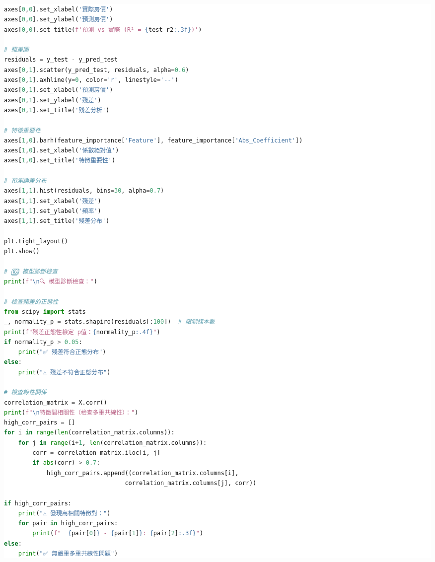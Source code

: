 ```python
axes[0,0].set_xlabel('實際房價')
axes[0,0].set_ylabel('預測房價')
axes[0,0].set_title(f'預測 vs 實際 (R² = {test_r2:.3f})')

# 殘差圖
residuals = y_test - y_pred_test
axes[0,1].scatter(y_pred_test, residuals, alpha=0.6)
axes[0,1].axhline(y=0, color='r', linestyle='--')
axes[0,1].set_xlabel('預測房價')
axes[0,1].set_ylabel('殘差')
axes[0,1].set_title('殘差分析')

# 特徵重要性
axes[1,0].barh(feature_importance['Feature'], feature_importance['Abs_Coefficient'])
axes[1,0].set_xlabel('係數絕對值')
axes[1,0].set_title('特徵重要性')

# 預測誤差分布
axes[1,1].hist(residuals, bins=30, alpha=0.7)
axes[1,1].set_xlabel('殘差')
axes[1,1].set_ylabel('頻率')
axes[1,1].set_title('殘差分布')

plt.tight_layout()
plt.show()

# 🔟 模型診斷檢查
print(f"\n🔍 模型診斷檢查：")

# 檢查殘差的正態性
from scipy import stats
_, normality_p = stats.shapiro(residuals[:100])  # 限制樣本數
print(f"殘差正態性檢定 p值：{normality_p:.4f}")
if normality_p > 0.05:
    print("✅ 殘差符合正態分布")
else:
    print("⚠️ 殘差不符合正態分布")

# 檢查線性關係
correlation_matrix = X.corr()
print(f"\n特徵間相關性（檢查多重共線性）：")
high_corr_pairs = []
for i in range(len(correlation_matrix.columns)):
    for j in range(i+1, len(correlation_matrix.columns)):
        corr = correlation_matrix.iloc[i, j]
        if abs(corr) > 0.7:
            high_corr_pairs.append((correlation_matrix.columns[i], 
                                  correlation_matrix.columns[j], corr))

if high_corr_pairs:
    print("⚠️ 發現高相關特徵對：")
    for pair in high_corr_pairs:
        print(f"  {pair[0]} - {pair[1]}: {pair[2]:.3f}")
else:
    print("✅ 無嚴重多重共線性問題")
```
